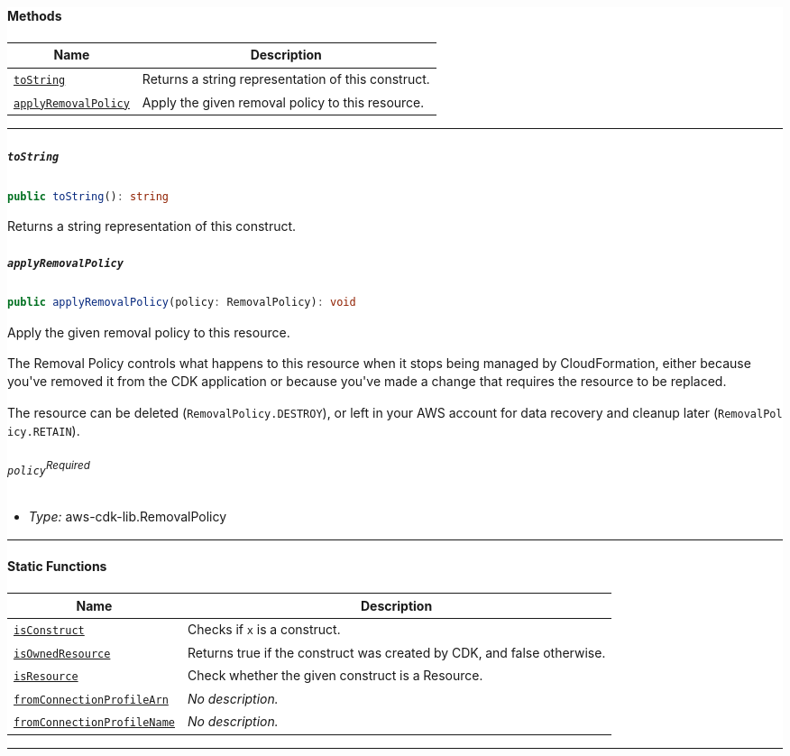 
#### Methods <a name="Methods" id="Methods"></a>

| **Name** | **Description** |
| --- | --- |
| <code><a href="#appflow-cdk.SalesforceConnectorProfile.toString">toString</a></code> | Returns a string representation of this construct. |
| <code><a href="#appflow-cdk.SalesforceConnectorProfile.applyRemovalPolicy">applyRemovalPolicy</a></code> | Apply the given removal policy to this resource. |

---

##### `toString` <a name="toString" id="appflow-cdk.SalesforceConnectorProfile.toString"></a>

```typescript
public toString(): string
```

Returns a string representation of this construct.

##### `applyRemovalPolicy` <a name="applyRemovalPolicy" id="appflow-cdk.SalesforceConnectorProfile.applyRemovalPolicy"></a>

```typescript
public applyRemovalPolicy(policy: RemovalPolicy): void
```

Apply the given removal policy to this resource.

The Removal Policy controls what happens to this resource when it stops
being managed by CloudFormation, either because you've removed it from the
CDK application or because you've made a change that requires the resource
to be replaced.

The resource can be deleted (`RemovalPolicy.DESTROY`), or left in your AWS
account for data recovery and cleanup later (`RemovalPolicy.RETAIN`).

###### `policy`<sup>Required</sup> <a name="policy" id="appflow-cdk.SalesforceConnectorProfile.applyRemovalPolicy.parameter.policy"></a>

- *Type:* aws-cdk-lib.RemovalPolicy

---

#### Static Functions <a name="Static Functions" id="Static Functions"></a>

| **Name** | **Description** |
| --- | --- |
| <code><a href="#appflow-cdk.SalesforceConnectorProfile.isConstruct">isConstruct</a></code> | Checks if `x` is a construct. |
| <code><a href="#appflow-cdk.SalesforceConnectorProfile.isOwnedResource">isOwnedResource</a></code> | Returns true if the construct was created by CDK, and false otherwise. |
| <code><a href="#appflow-cdk.SalesforceConnectorProfile.isResource">isResource</a></code> | Check whether the given construct is a Resource. |
| <code><a href="#appflow-cdk.SalesforceConnectorProfile.fromConnectionProfileArn">fromConnectionProfileArn</a></code> | *No description.* |
| <code><a href="#appflow-cdk.SalesforceConnectorProfile.fromConnectionProfileName">fromConnectionProfileName</a></code> | *No description.* |

---